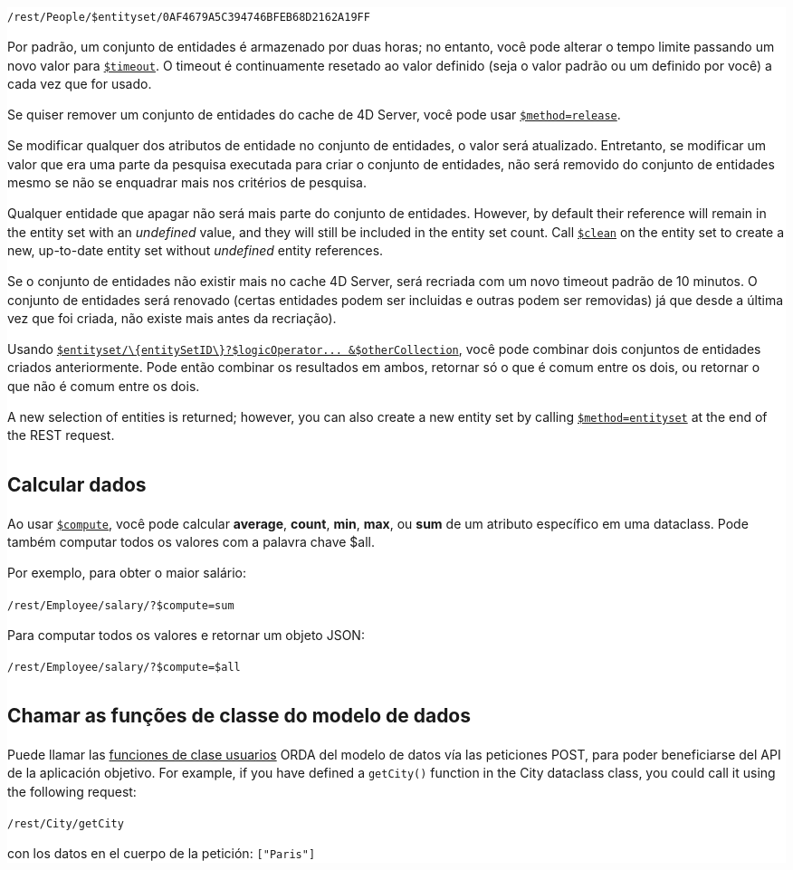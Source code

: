 `/rest/People/$entityset/0AF4679A5C394746BFEB68D2162A19FF`

Por padrão, um conjunto de entidades é armazenado por duas horas; no entanto, você pode alterar o tempo limite passando um novo valor para [`$timeout`]($timeout.md). O timeout é continuamente resetado ao valor definido (seja o valor padrão ou um definido por você) a cada vez que for usado.

Se quiser remover um conjunto de entidades do cache de 4D Server, você pode usar [`$method=release`]($method.md#methodrelease).

Se modificar qualquer dos atributos de entidade no conjunto de entidades, o valor será atualizado. Entretanto, se modificar um valor que era uma parte da pesquisa executada para criar o conjunto de entidades, não será removido do conjunto de entidades mesmo se não se enquadrar mais nos critérios de pesquisa.

Qualquer entidade que apagar não será mais parte do conjunto de entidades. However, by default their reference will remain in the entity set with an *undefined* value, and they will still be included in the entity set count. Call [`$clean`]($clean.md) on the entity set to create a new, up-to-date entity set without *undefined* entity references.

Se o conjunto de entidades não existir mais no cache 4D Server, será recriada com um novo timeout padrão de 10 minutos. O conjunto de entidades será renovado (certas entidades podem ser incluidas e outras podem ser removidas) já que desde a última vez que foi criada, não existe mais antes da recriação).

Usando [`$entityset/\{entitySetID\}?$logicOperator... &$otherCollection`]($entityset.md#entitysetentitysetidoperatorothercollection), você pode combinar dois conjuntos de entidades criados anteriormente. Pode então combinar os resultados em ambos, retornar só o que é comum entre os dois, ou retornar o que não é comum entre os dois.

A new selection of entities is returned; however, you can also create a new entity set by calling [`$method=entityset`]($method.md#methodentityset) at the end of the REST request.

## Calcular dados

Ao usar [`$compute`]($compute.md), você pode calcular **average**, **count**, **min**, **max**, ou **sum** de um atributo específico em uma dataclass. Pode também computar todos os valores com a palavra chave $all.

Por exemplo, para obter o maior salário:

`/rest/Employee/salary/?$compute=sum`

Para computar todos os valores e retornar um objeto JSON:

`/rest/Employee/salary/?$compute=$all`

## Chamar as funções de classe do modelo de dados

Puede llamar las [funciones de clase usuarios](ClassFunctions.md) ORDA del modelo de datos vía las peticiones POST, para poder beneficiarse del API de la aplicación objetivo. For example, if you have defined a `getCity()` function in the City dataclass class, you could call it using the following request:

`/rest/City/getCity`

con los datos en el cuerpo de la petición: `["Paris"]`
